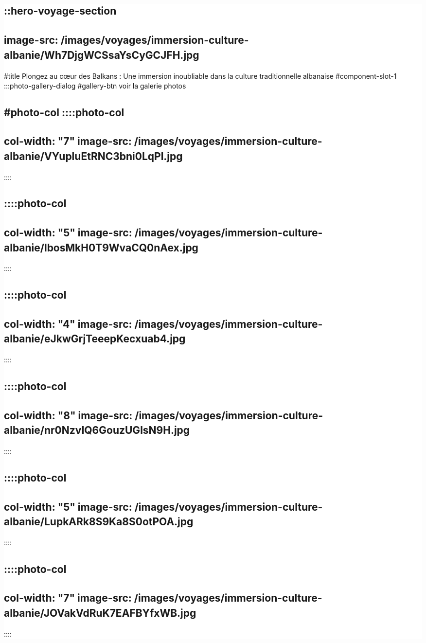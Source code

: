 ::hero-voyage-section
---
image-src: /images/voyages/immersion-culture-albanie/Wh7DjgWCSsaYsCyGCJFH.jpg
---
#title
Plongez au cœur des Balkans : Une immersion inoubliable dans la culture traditionnelle albanaise
#component-slot-1
  :::photo-gallery-dialog
  #gallery-btn
  voir la galerie photos

  #photo-col
  ::::photo-col
  ---
  col-width: "7"
  image-src: /images/voyages/immersion-culture-albanie/VYupluEtRNC3bni0LqPl.jpg
  ---
  ::::

  ::::photo-col
  ---
  col-width: "5"
  image-src: /images/voyages/immersion-culture-albanie/lbosMkH0T9WvaCQ0nAex.jpg
  ---
  ::::

  ::::photo-col
  ---
  col-width: "4"
  image-src: /images/voyages/immersion-culture-albanie/eJkwGrjTeeepKecxuab4.jpg
  ---
  ::::

  ::::photo-col
  ---
  col-width: "8"
  image-src: /images/voyages/immersion-culture-albanie/nr0NzvIQ6GouzUGlsN9H.jpg
  ---
  ::::

  ::::photo-col
  ---
  col-width: "5"
  image-src: /images/voyages/immersion-culture-albanie/LupkARk8S9Ka8S0otPOA.jpg
  ---
  ::::

  ::::photo-col
  ---
  col-width: "7"
  image-src: /images/voyages/immersion-culture-albanie/JOVakVdRuK7EAFBYfxWB.jpg
  ---
  ::::

